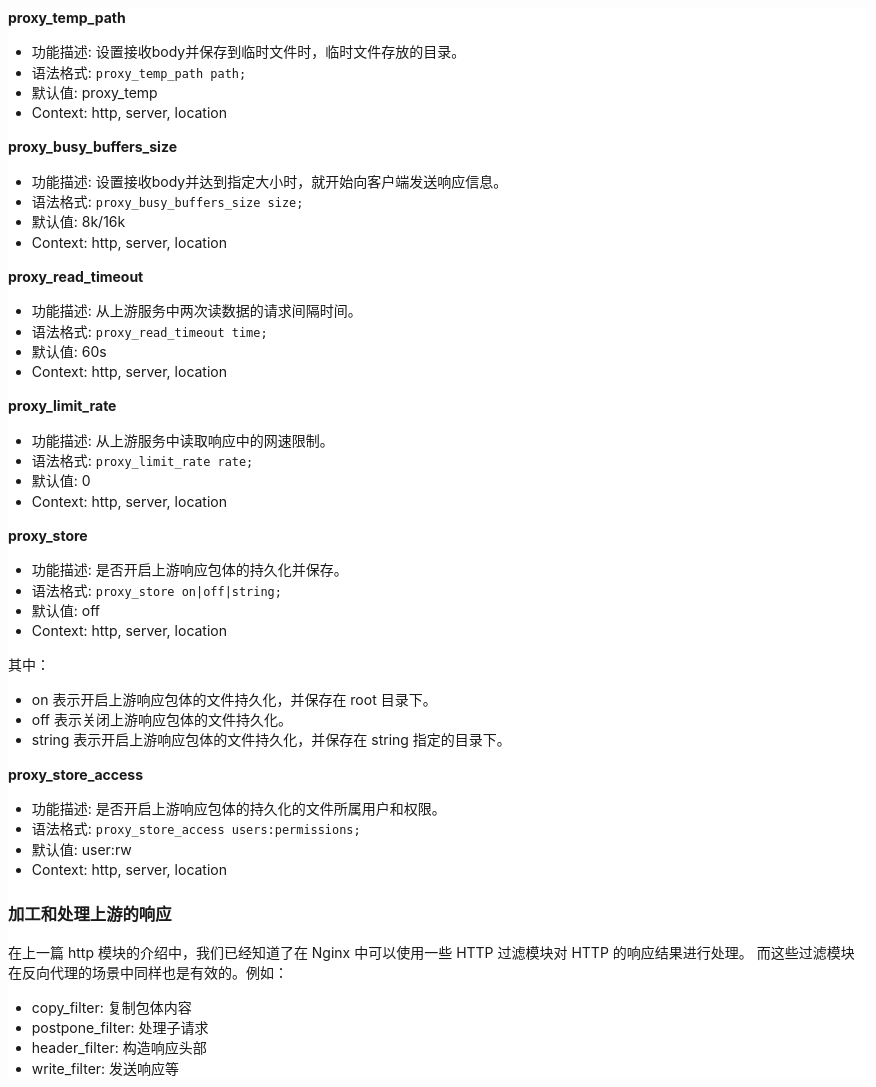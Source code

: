 **proxy_temp_path**

 - 功能描述: 设置接收body并保存到临时文件时，临时文件存放的目录。
 - 语法格式: `proxy_temp_path path;`
 - 默认值: proxy_temp
 - Context: http, server, location

**proxy_busy_buffers_size**

 - 功能描述: 设置接收body并达到指定大小时，就开始向客户端发送响应信息。
 - 语法格式: `proxy_busy_buffers_size size;`
 - 默认值: 8k/16k
 - Context: http, server, location

**proxy_read_timeout**

 - 功能描述: 从上游服务中两次读数据的请求间隔时间。
 - 语法格式: `proxy_read_timeout time;`
 - 默认值: 60s
 - Context: http, server, location

**proxy_limit_rate**

 - 功能描述: 从上游服务中读取响应中的网速限制。
 - 语法格式: `proxy_limit_rate rate;`
 - 默认值: 0
 - Context: http, server, location

**proxy_store**

 - 功能描述: 是否开启上游响应包体的持久化并保存。
 - 语法格式: `proxy_store on|off|string;`
 - 默认值: off
 - Context: http, server, location

其中：

 - on 表示开启上游响应包体的文件持久化，并保存在 root 目录下。
 - off 表示关闭上游响应包体的文件持久化。
 - string 表示开启上游响应包体的文件持久化，并保存在 string 指定的目录下。

**proxy_store_access**

 - 功能描述: 是否开启上游响应包体的持久化的文件所属用户和权限。
 - 语法格式: `proxy_store_access users:permissions;`
 - 默认值: user:rw
 - Context: http, server, location

### 加工和处理上游的响应

在上一篇 http 模块的介绍中，我们已经知道了在 Nginx 中可以使用一些 HTTP 过滤模块对 HTTP 的响应结果进行处理。
而这些过滤模块在反向代理的场景中同样也是有效的。例如：

 - copy_filter: 复制包体内容
 - postpone_filter: 处理子请求
 - header_filter: 构造响应头部
 - write_filter: 发送响应等
